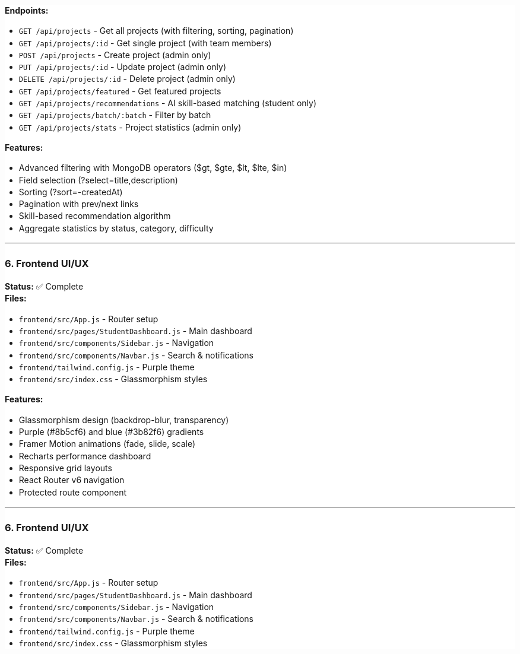 **Endpoints:**
- `GET /api/projects` - Get all projects (with filtering, sorting, pagination)
- `GET /api/projects/:id` - Get single project (with team members)
- `POST /api/projects` - Create project (admin only)
- `PUT /api/projects/:id` - Update project (admin only)
- `DELETE /api/projects/:id` - Delete project (admin only)
- `GET /api/projects/featured` - Get featured projects
- `GET /api/projects/recommendations` - AI skill-based matching (student only)
- `GET /api/projects/batch/:batch` - Filter by batch
- `GET /api/projects/stats` - Project statistics (admin only)

**Features:**
- Advanced filtering with MongoDB operators ($gt, $gte, $lt, $lte, $in)
- Field selection (?select=title,description)
- Sorting (?sort=-createdAt)
- Pagination with prev/next links
- Skill-based recommendation algorithm
- Aggregate statistics by status, category, difficulty

---

### 6. Frontend UI/UX
**Status:** ✅ Complete  
**Files:**
- `frontend/src/App.js` - Router setup
- `frontend/src/pages/StudentDashboard.js` - Main dashboard
- `frontend/src/components/Sidebar.js` - Navigation
- `frontend/src/components/Navbar.js` - Search & notifications
- `frontend/tailwind.config.js` - Purple theme
- `frontend/src/index.css` - Glassmorphism styles

**Features:**
- Glassmorphism design (backdrop-blur, transparency)
- Purple (#8b5cf6) and blue (#3b82f6) gradients
- Framer Motion animations (fade, slide, scale)
- Recharts performance dashboard
- Responsive grid layouts
- React Router v6 navigation
- Protected route component

---

### 6. Frontend UI/UX
**Status:** ✅ Complete  
**Files:**
- `frontend/src/App.js` - Router setup
- `frontend/src/pages/StudentDashboard.js` - Main dashboard
- `frontend/src/components/Sidebar.js` - Navigation
- `frontend/src/components/Navbar.js` - Search & notifications
- `frontend/tailwind.config.js` - Purple theme
- `frontend/src/index.css` - Glassmorphism styles
